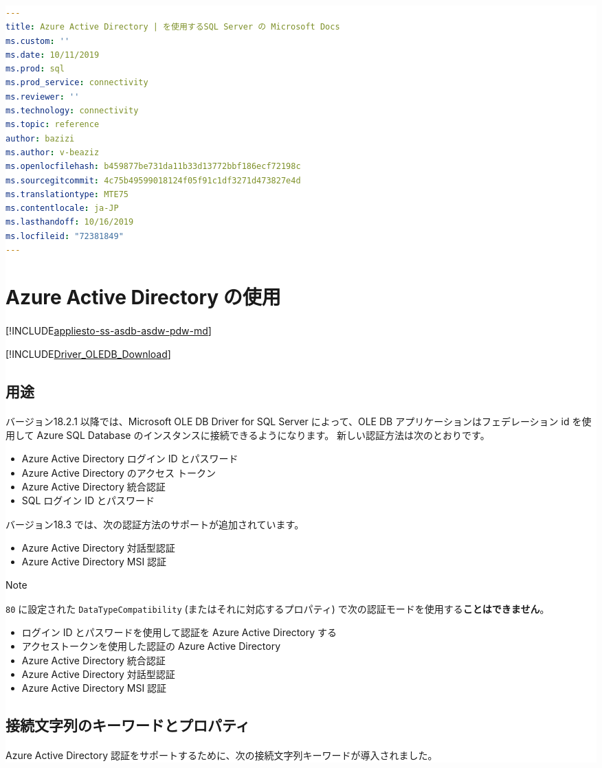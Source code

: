 ```yaml
---
title: Azure Active Directory | を使用するSQL Server の Microsoft Docs
ms.custom: ''
ms.date: 10/11/2019
ms.prod: sql
ms.prod_service: connectivity
ms.reviewer: ''
ms.technology: connectivity
ms.topic: reference
author: bazizi
ms.author: v-beaziz
ms.openlocfilehash: b459877be731da11b33d13772bbf186ecf72198c
ms.sourcegitcommit: 4c75b49599018124f05f91c1df3271d473827e4d
ms.translationtype: MTE75
ms.contentlocale: ja-JP
ms.lasthandoff: 10/16/2019
ms.locfileid: "72381849"
---
```

# <a name="using-azure-active-directory"></a>Azure Active Directory の使用
[!INCLUDE[appliesto-ss-asdb-asdw-pdw-md](../../../includes/appliesto-ss-asdb-asdw-pdw-md.md)]

[!INCLUDE[Driver_OLEDB_Download](../../../includes/driver_oledb_download.md)]

## <a name="purpose"></a>用途

バージョン18.2.1 以降では、Microsoft OLE DB Driver for SQL Server によって、OLE DB アプリケーションはフェデレーション id を使用して Azure SQL Database のインスタンスに接続できるようになります。 新しい認証方法は次のとおりです。
- Azure Active Directory ログイン ID とパスワード
- Azure Active Directory のアクセス トークン
- Azure Active Directory 統合認証
- SQL ログイン ID とパスワード

バージョン18.3 では、次の認証方法のサポートが追加されています。
- Azure Active Directory 対話型認証
- Azure Active Directory MSI 認証

> [!NOTE]
> `80` に設定された `DataTypeCompatibility` (またはそれに対応するプロパティ) で次の認証モードを使用する**ことはできません**。
> - ログイン ID とパスワードを使用して認証を Azure Active Directory する
> - アクセストークンを使用した認証の Azure Active Directory
> - Azure Active Directory 統合認証
> - Azure Active Directory 対話型認証
> - Azure Active Directory MSI 認証

## <a name="connection-string-keywords-and-properties"></a>接続文字列のキーワードとプロパティ
Azure Active Directory 認証をサポートするために、次の接続文字列キーワードが導入されました。
